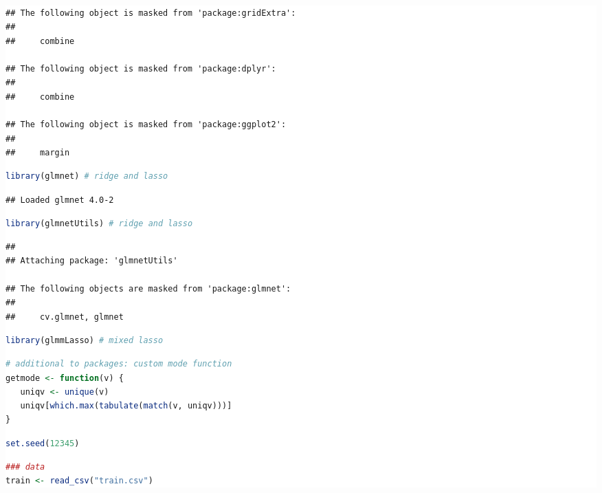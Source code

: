     ## The following object is masked from 'package:gridExtra':
    ## 
    ##     combine

    ## The following object is masked from 'package:dplyr':
    ## 
    ##     combine

    ## The following object is masked from 'package:ggplot2':
    ## 
    ##     margin

``` r
library(glmnet) # ridge and lasso
```

    ## Loaded glmnet 4.0-2

``` r
library(glmnetUtils) # ridge and lasso
```

    ## 
    ## Attaching package: 'glmnetUtils'

    ## The following objects are masked from 'package:glmnet':
    ## 
    ##     cv.glmnet, glmnet

``` r
library(glmmLasso) # mixed lasso
```

``` r
# additional to packages: custom mode function
getmode <- function(v) {
   uniqv <- unique(v)
   uniqv[which.max(tabulate(match(v, uniqv)))]
}
```

``` r
set.seed(12345)
```

``` r
### data
train <- read_csv("train.csv")
```
